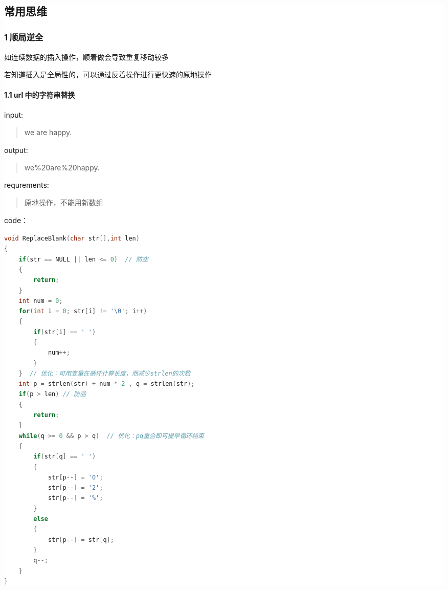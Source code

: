 ## 常用思维

### 1 顺局逆全

如连续数据的插入操作，顺着做会导致重复移动较多

若知道插入是全局性的，可以通过反着操作进行更快速的原地操作

#### 1.1 url 中的字符串替换

input:
> we are happy.

output:
> we%20are%20happy.

requrements:
> 原地操作，不能用新数组

code：

```c++
void ReplaceBlank(char str[],int len)
{
    if(str == NULL || len <= 0)  // 防空
    {
        return;
    }
    int num = 0;
    for(int i = 0; str[i] != '\0'; i++)
    {
        if(str[i] == ' ')
        {
            num++;
        }
    }  // 优化：可用变量在循环计算长度，而减少strlen的次数
    int p = strlen(str) + num * 2 , q = strlen(str);
    if(p > len) // 防溢
    {
        return;
    }
    while(q >= 0 && p > q)  // 优化：pq重合即可提早循环结束
    {
        if(str[q] == ' ')
        {
            str[p--] = '0';
            str[p--] = '2';
            str[p--] = '%';
        }
        else
        {
            str[p--] = str[q];
        }
        q--;
    }
}
```
